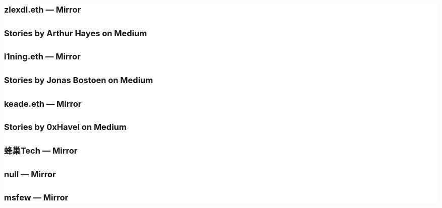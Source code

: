 



###  zlexdl.eth — Mirror







###  Stories by Arthur Hayes on Medium







###  l1ning.eth — Mirror







###  Stories by Jonas Bostoen on Medium







###  keade.eth — Mirror









###  Stories by 0xHavel on Medium









###  蜂巢Tech — Mirror









###  null — Mirror







###  msfew — Mirror
